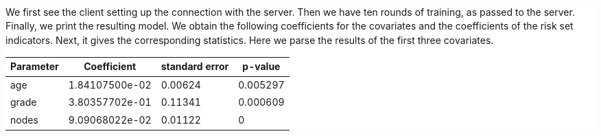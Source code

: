 We first see the client setting up the connection with the server. Then we have
ten rounds of training, as passed to the server. Finally, we print the resulting model.
We obtain the following coefficients for the covariates and the coefficients of the risk set indicators.
Next, it gives the corresponding statistics. Here we parse the results of the first three covariates.

| Parameter | Coefficient    | standard error | p-value  |
| --------- | -------------- | -------------- | -------- |
| age       | 1.84107500e-02 | 0.00624        | 0.005297 |
| grade     | 3.80357702e-01 | 0.11341        | 0.000609 |
| nodes     | 9.09068022e-02 | 0.01122        | 0        |
